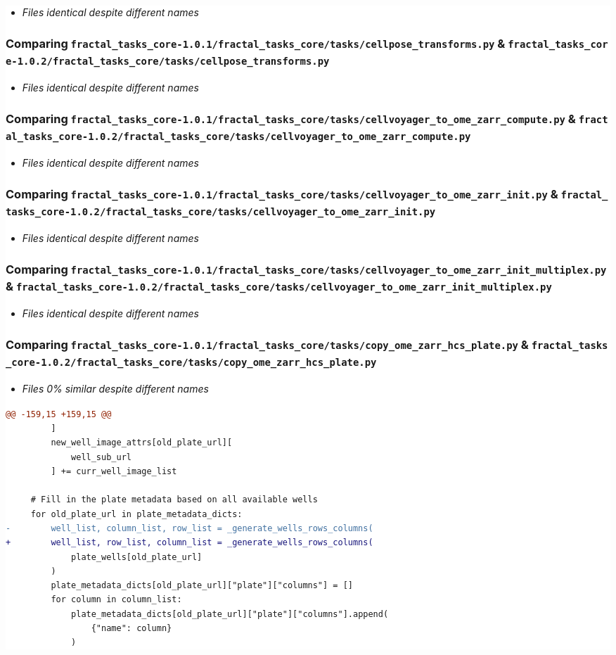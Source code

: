  * *Files identical despite different names*

### Comparing `fractal_tasks_core-1.0.1/fractal_tasks_core/tasks/cellpose_transforms.py` & `fractal_tasks_core-1.0.2/fractal_tasks_core/tasks/cellpose_transforms.py`

 * *Files identical despite different names*

### Comparing `fractal_tasks_core-1.0.1/fractal_tasks_core/tasks/cellvoyager_to_ome_zarr_compute.py` & `fractal_tasks_core-1.0.2/fractal_tasks_core/tasks/cellvoyager_to_ome_zarr_compute.py`

 * *Files identical despite different names*

### Comparing `fractal_tasks_core-1.0.1/fractal_tasks_core/tasks/cellvoyager_to_ome_zarr_init.py` & `fractal_tasks_core-1.0.2/fractal_tasks_core/tasks/cellvoyager_to_ome_zarr_init.py`

 * *Files identical despite different names*

### Comparing `fractal_tasks_core-1.0.1/fractal_tasks_core/tasks/cellvoyager_to_ome_zarr_init_multiplex.py` & `fractal_tasks_core-1.0.2/fractal_tasks_core/tasks/cellvoyager_to_ome_zarr_init_multiplex.py`

 * *Files identical despite different names*

### Comparing `fractal_tasks_core-1.0.1/fractal_tasks_core/tasks/copy_ome_zarr_hcs_plate.py` & `fractal_tasks_core-1.0.2/fractal_tasks_core/tasks/copy_ome_zarr_hcs_plate.py`

 * *Files 0% similar despite different names*

```diff
@@ -159,15 +159,15 @@
         ]
         new_well_image_attrs[old_plate_url][
             well_sub_url
         ] += curr_well_image_list
 
     # Fill in the plate metadata based on all available wells
     for old_plate_url in plate_metadata_dicts:
-        well_list, column_list, row_list = _generate_wells_rows_columns(
+        well_list, row_list, column_list = _generate_wells_rows_columns(
             plate_wells[old_plate_url]
         )
         plate_metadata_dicts[old_plate_url]["plate"]["columns"] = []
         for column in column_list:
             plate_metadata_dicts[old_plate_url]["plate"]["columns"].append(
                 {"name": column}
             )
```
